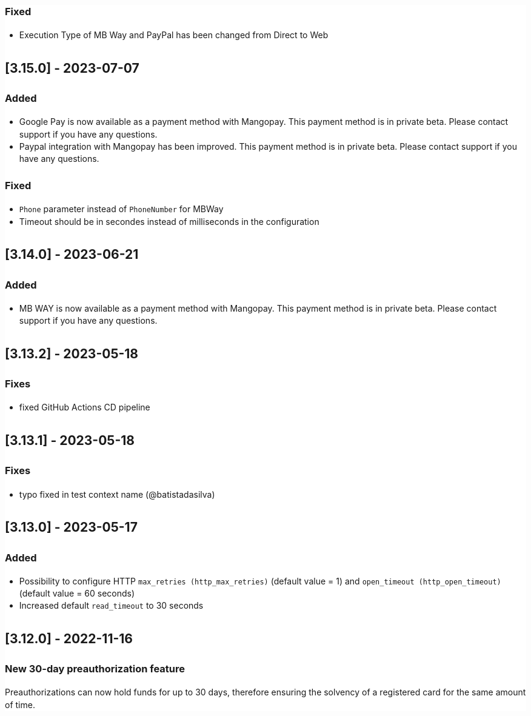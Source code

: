 ### Fixed

- Execution Type of MB Way and PayPal has been changed from Direct to Web

## [3.15.0] - 2023-07-07
### Added

- Google Pay is now available as a payment method with Mangopay. This payment method is in private beta. Please contact support if you have any questions.
- Paypal integration with Mangopay has been improved. This payment method is in private beta. Please contact support if you have any questions.

### Fixed

- `Phone` parameter instead of `PhoneNumber` for MBWay
- Timeout should be in secondes instead of milliseconds in the configuration
## [3.14.0] - 2023-06-21
### Added

- MB WAY is now available as a payment method with Mangopay. This payment method is in private beta. Please contact support if you have any questions.

## [3.13.2] - 2023-05-18
### Fixes

- fixed GitHub Actions CD pipeline

## [3.13.1] - 2023-05-18
### Fixes

- typo fixed in test context name (@batistadasilva)

## [3.13.0] - 2023-05-17
### Added

- Possibility to configure HTTP `max_retries (http_max_retries)` (default value = 1) and `open_timeout (http_open_timeout)` (default value = 60 seconds)
- Increased default `read_timeout` to 30 seconds


## [3.12.0] - 2022-11-16
### New 30-day preauthorization feature

Preauthorizations can now hold funds for up to 30 days, therefore ensuring the solvency of a registered card for the same amount of time.
